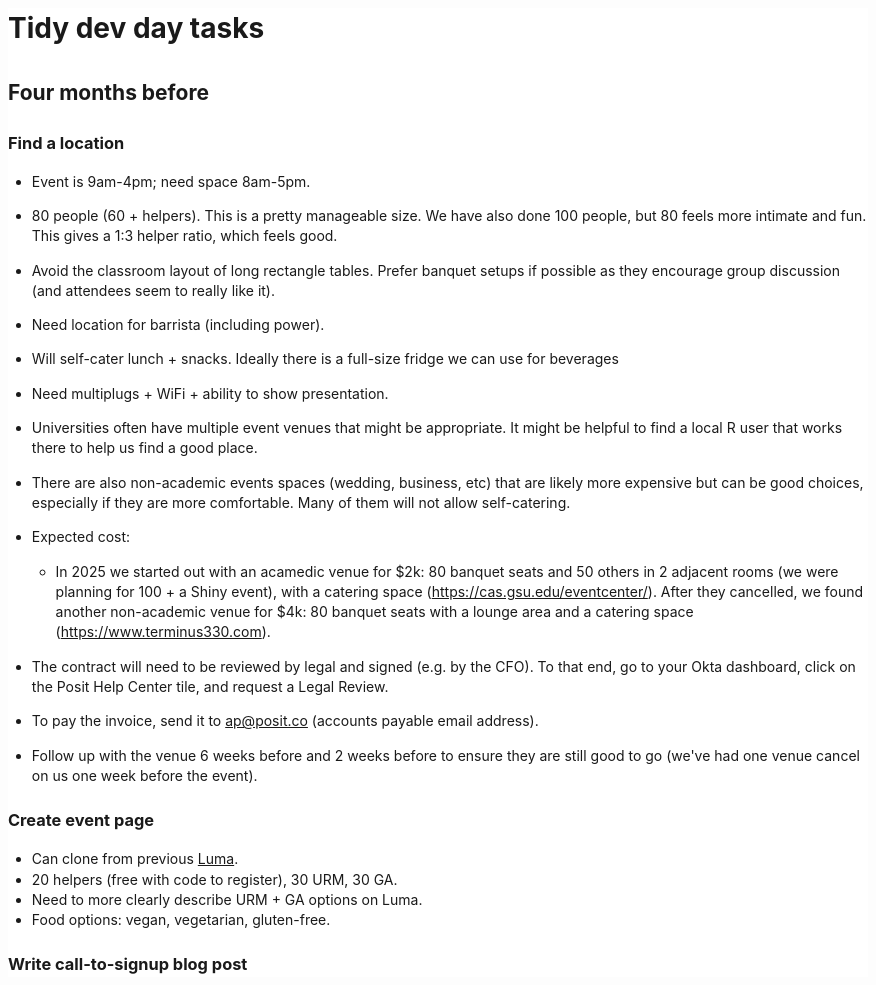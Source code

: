 # Tidy dev day tasks

## Four months before

### Find a location

-   Event is 9am-4pm; need space 8am-5pm.

-   80 people (60 + helpers).
    This is a pretty manageable size.
    We have also done 100 people, but 80 feels more intimate and fun.
    This gives a 1:3 helper ratio, which feels good.

-   Avoid the classroom layout of long rectangle tables.
    Prefer banquet setups if possible as they encourage group discussion (and attendees seem to really like it).

-   Need location for barrista (including power).

-   Will self-cater lunch + snacks.
    Ideally there is a full-size fridge we can use for beverages

-   Need multiplugs + WiFi + ability to show presentation.

-   Universities often have multiple event venues that might be appropriate.
    It might be helpful to find a local R user that works there to help us find a good place.

-   There are also non-academic events spaces (wedding, business, etc) that are likely more expensive but can be good choices, especially if they are more comfortable.
    Many of them will not allow self-catering.

-   Expected cost:

    -   In 2025 we started out with an acamedic venue for $2k: 80 banquet seats and 50 others in 2 adjacent rooms (we were planning for 100 + a Shiny event), with a catering space (https://cas.gsu.edu/eventcenter/).
        After they cancelled, we found another non-academic venue for $4k: 80 banquet seats with a lounge area and a catering space (https://www.terminus330.com).

-   The contract will need to be reviewed by legal and signed (e.g. by the CFO). To that end, go to your Okta dashboard, click on the Posit Help Center tile, and request a Legal Review.

-   To pay the invoice, send it to ap@posit.co (accounts payable email address).

-   Follow up with the venue 6 weeks before and 2 weeks before to ensure they are still good to go (we've had one venue cancel on us one week before the event).

### Create event page

-   Can clone from previous [Luma](https://luma.com/mpr5c30q).
-   20 helpers (free with code to register), 30 URM, 30 GA.
-   Need to more clearly describe URM + GA options on Luma.
-   Food options: vegan, vegetarian, gluten-free.

### Write call-to-signup blog post

